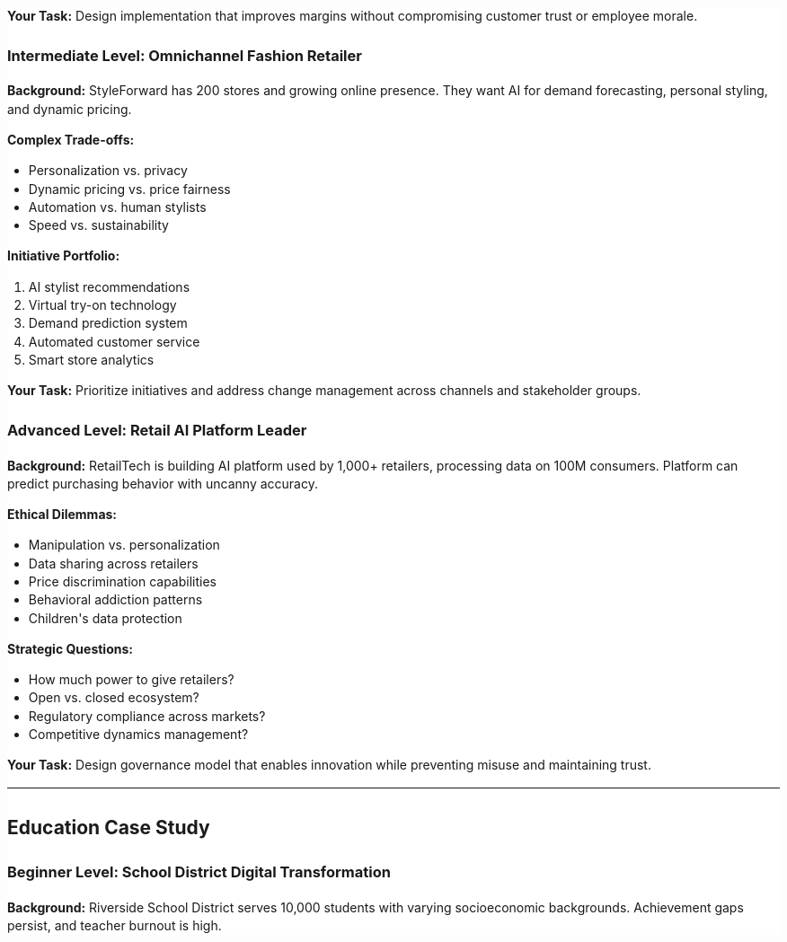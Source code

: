**Your Task:**
Design implementation that improves margins without compromising customer trust or employee morale.

### Intermediate Level: Omnichannel Fashion Retailer
**Background:**
StyleForward has 200 stores and growing online presence. They want AI for demand forecasting, personal styling, and dynamic pricing.

**Complex Trade-offs:**
- Personalization vs. privacy
- Dynamic pricing vs. price fairness
- Automation vs. human stylists
- Speed vs. sustainability

**Initiative Portfolio:**
1. AI stylist recommendations
2. Virtual try-on technology
3. Demand prediction system
4. Automated customer service
5. Smart store analytics

**Your Task:**
Prioritize initiatives and address change management across channels and stakeholder groups.

### Advanced Level: Retail AI Platform Leader
**Background:**
RetailTech is building AI platform used by 1,000+ retailers, processing data on 100M consumers. Platform can predict purchasing behavior with uncanny accuracy.

**Ethical Dilemmas:**
- Manipulation vs. personalization
- Data sharing across retailers
- Price discrimination capabilities
- Behavioral addiction patterns
- Children's data protection

**Strategic Questions:**
- How much power to give retailers?
- Open vs. closed ecosystem?
- Regulatory compliance across markets?
- Competitive dynamics management?

**Your Task:**
Design governance model that enables innovation while preventing misuse and maintaining trust.

---

## Education Case Study

### Beginner Level: School District Digital Transformation
**Background:**
Riverside School District serves 10,000 students with varying socioeconomic backgrounds. Achievement gaps persist, and teacher burnout is high.
